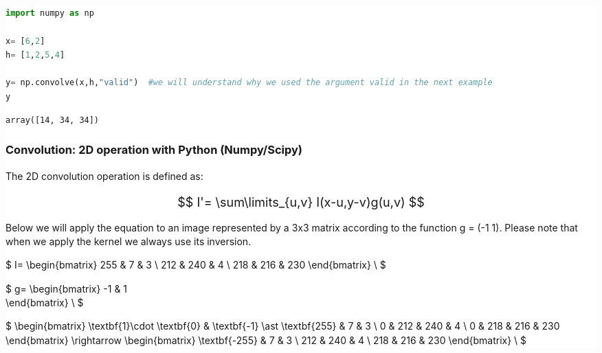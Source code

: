 ```python
import numpy as np

x= [6,2]
h= [1,2,5,4]

y= np.convolve(x,h,"valid")  #we will understand why we used the argument valid in the next example
y  
```




    array([14, 34, 34])



### Convolution: 2D operation with Python (Numpy/Scipy)

The 2D convolution operation is defined as:

<font size="4">$$ I'= \sum\limits_{u,v} I(x-u,y-v)g(u,v) $$ </font> 
 
 
Below we will apply the equation to an image represented by a 3x3 matrix according to the function g = (-1 1). Please note that when we apply the kernel we always use its inversion. 
 
$
I=
\begin{bmatrix}
     255          & 7      & 3     \\
     212          & 240    & 4     \\
     218          & 216    & 230
\end{bmatrix}
\\
$ 

$
g=
\begin{bmatrix}
     -1          & 1      
\end{bmatrix}
\\
$ 
  
$
\begin{bmatrix}
    \textbf{1}\cdot \textbf{0}      & \textbf{-1} \ast \textbf{255}  & 7      & 3     \\
    0              & 212          & 240    & 4     \\
    0              & 218          & 216    & 230
\end{bmatrix}
\rightarrow
\begin{bmatrix}
    \textbf{-255}  & 7      & 3     \\
    212            & 240    & 4     \\
    218            & 216    & 230
\end{bmatrix}
\\
$
